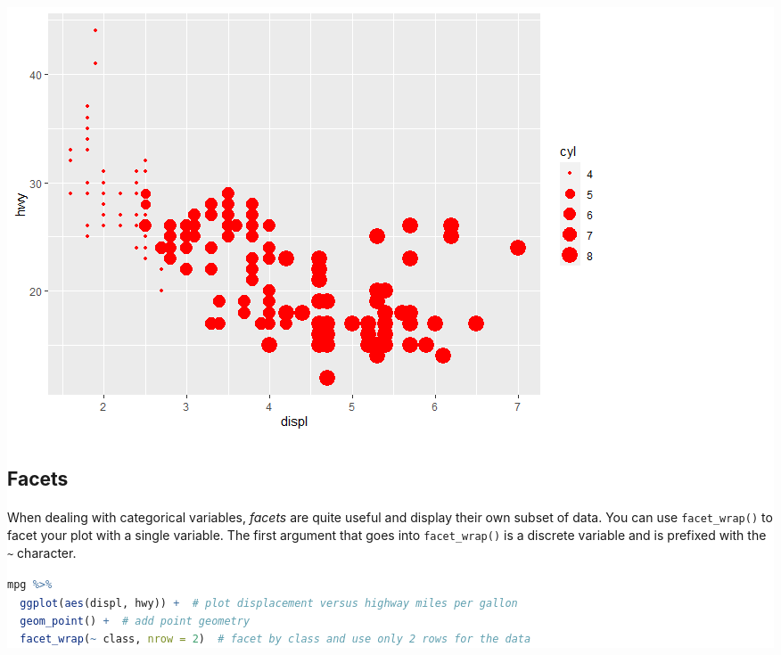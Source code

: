 ![](/assets/reports/R-for-data-science/01-explore/01-data-visualisation/displ-hwy-size-cyl-color-red-1.png)

## Facets

When dealing with categorical variables, *facets* are quite useful and
display their own subset of data. You can use `facet_wrap()` to facet
your plot with a single variable. The first argument that goes into
`facet_wrap()` is a discrete variable and is prefixed with the `~`
character.

``` r
mpg %>% 
  ggplot(aes(displ, hwy)) +  # plot displacement versus highway miles per gallon
  geom_point() +  # add point geometry
  facet_wrap(~ class, nrow = 2)  # facet by class and use only 2 rows for the data
```
